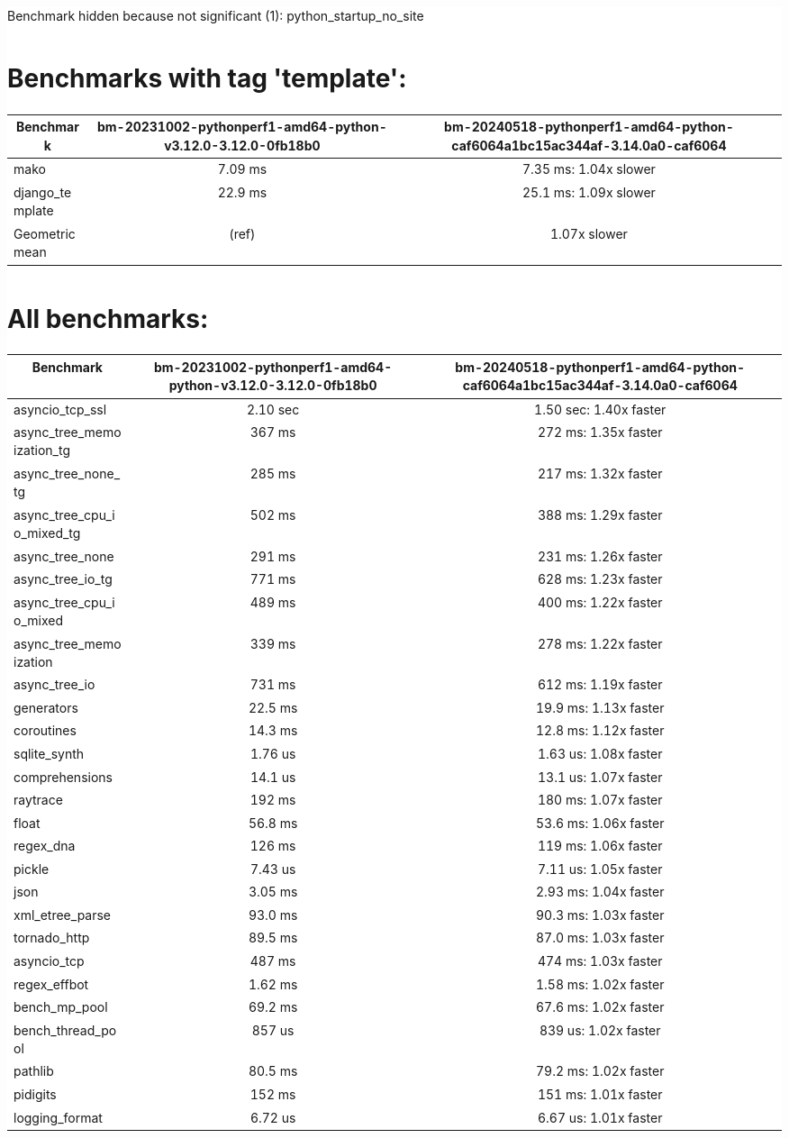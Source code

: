 Benchmark hidden because not significant (1): python_startup_no_site

Benchmarks with tag 'template':
===============================

| Benchmark       | bm-20231002-pythonperf1-amd64-python-v3.12.0-3.12.0-0fb18b0 | bm-20240518-pythonperf1-amd64-python-caf6064a1bc15ac344af-3.14.0a0-caf6064 |
|-----------------|:-----------------------------------------------------------:|:--------------------------------------------------------------------------:|
| mako            | 7.09 ms                                                     | 7.35 ms: 1.04x slower                                                      |
| django_template | 22.9 ms                                                     | 25.1 ms: 1.09x slower                                                      |
| Geometric mean  | (ref)                                                       | 1.07x slower                                                               |

All benchmarks:
===============

| Benchmark                  | bm-20231002-pythonperf1-amd64-python-v3.12.0-3.12.0-0fb18b0 | bm-20240518-pythonperf1-amd64-python-caf6064a1bc15ac344af-3.14.0a0-caf6064 |
|----------------------------|:-----------------------------------------------------------:|:--------------------------------------------------------------------------:|
| asyncio_tcp_ssl            | 2.10 sec                                                    | 1.50 sec: 1.40x faster                                                     |
| async_tree_memoization_tg  | 367 ms                                                      | 272 ms: 1.35x faster                                                       |
| async_tree_none_tg         | 285 ms                                                      | 217 ms: 1.32x faster                                                       |
| async_tree_cpu_io_mixed_tg | 502 ms                                                      | 388 ms: 1.29x faster                                                       |
| async_tree_none            | 291 ms                                                      | 231 ms: 1.26x faster                                                       |
| async_tree_io_tg           | 771 ms                                                      | 628 ms: 1.23x faster                                                       |
| async_tree_cpu_io_mixed    | 489 ms                                                      | 400 ms: 1.22x faster                                                       |
| async_tree_memoization     | 339 ms                                                      | 278 ms: 1.22x faster                                                       |
| async_tree_io              | 731 ms                                                      | 612 ms: 1.19x faster                                                       |
| generators                 | 22.5 ms                                                     | 19.9 ms: 1.13x faster                                                      |
| coroutines                 | 14.3 ms                                                     | 12.8 ms: 1.12x faster                                                      |
| sqlite_synth               | 1.76 us                                                     | 1.63 us: 1.08x faster                                                      |
| comprehensions             | 14.1 us                                                     | 13.1 us: 1.07x faster                                                      |
| raytrace                   | 192 ms                                                      | 180 ms: 1.07x faster                                                       |
| float                      | 56.8 ms                                                     | 53.6 ms: 1.06x faster                                                      |
| regex_dna                  | 126 ms                                                      | 119 ms: 1.06x faster                                                       |
| pickle                     | 7.43 us                                                     | 7.11 us: 1.05x faster                                                      |
| json                       | 3.05 ms                                                     | 2.93 ms: 1.04x faster                                                      |
| xml_etree_parse            | 93.0 ms                                                     | 90.3 ms: 1.03x faster                                                      |
| tornado_http               | 89.5 ms                                                     | 87.0 ms: 1.03x faster                                                      |
| asyncio_tcp                | 487 ms                                                      | 474 ms: 1.03x faster                                                       |
| regex_effbot               | 1.62 ms                                                     | 1.58 ms: 1.02x faster                                                      |
| bench_mp_pool              | 69.2 ms                                                     | 67.6 ms: 1.02x faster                                                      |
| bench_thread_pool          | 857 us                                                      | 839 us: 1.02x faster                                                       |
| pathlib                    | 80.5 ms                                                     | 79.2 ms: 1.02x faster                                                      |
| pidigits                   | 152 ms                                                      | 151 ms: 1.01x faster                                                       |
| logging_format             | 6.72 us                                                     | 6.67 us: 1.01x faster                                                      |